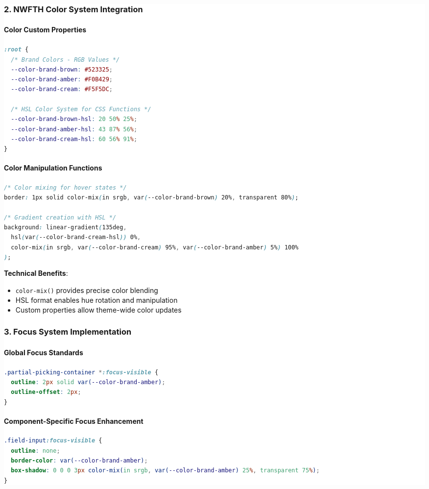 ### 2. NWFTH Color System Integration

#### Color Custom Properties
```css
:root {
  /* Brand Colors - RGB Values */
  --color-brand-brown: #523325;
  --color-brand-amber: #F0B429;
  --color-brand-cream: #F5F5DC;

  /* HSL Color System for CSS Functions */
  --color-brand-brown-hsl: 20 50% 25%;
  --color-brand-amber-hsl: 43 87% 56%;
  --color-brand-cream-hsl: 60 56% 91%;
}
```

#### Color Manipulation Functions
```css
/* Color mixing for hover states */
border: 1px solid color-mix(in srgb, var(--color-brand-brown) 20%, transparent 80%);

/* Gradient creation with HSL */
background: linear-gradient(135deg,
  hsl(var(--color-brand-cream-hsl)) 0%,
  color-mix(in srgb, var(--color-brand-cream) 95%, var(--color-brand-amber) 5%) 100%
);
```

**Technical Benefits**:
- `color-mix()` provides precise color blending
- HSL format enables hue rotation and manipulation
- Custom properties allow theme-wide color updates

### 3. Focus System Implementation

#### Global Focus Standards
```css
.partial-picking-container *:focus-visible {
  outline: 2px solid var(--color-brand-amber);
  outline-offset: 2px;
}
```

#### Component-Specific Focus Enhancement
```css
.field-input:focus-visible {
  outline: none;
  border-color: var(--color-brand-amber);
  box-shadow: 0 0 0 3px color-mix(in srgb, var(--color-brand-amber) 25%, transparent 75%);
}
```
